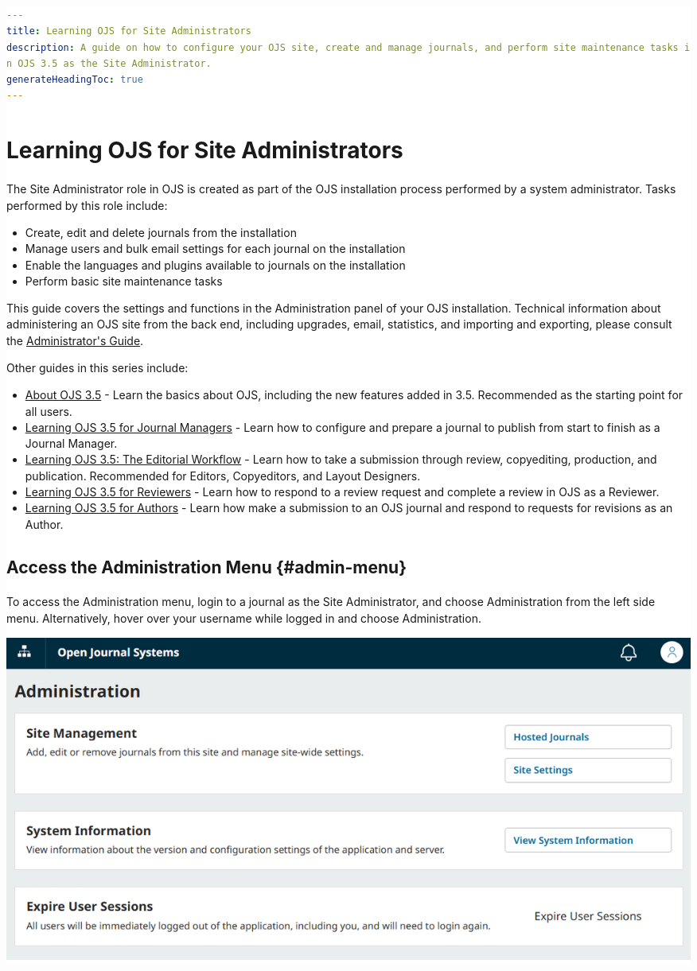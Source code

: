 ```yaml
---
title: Learning OJS for Site Administrators
description: A guide on how to configure your OJS site, create and manage journals, and perform site maintenance tasks in OJS 3.5 as the Site Administrator.
generateHeadingToc: true
---
```


# Learning OJS for Site Administrators

The Site Administrator role in OJS is created as part of the OJS installation process performed by a system administrator. Tasks performed by this role include:
* Create, edit and delete journals from the installation
* Manage users and bulk email settings for each journal on the installation 
* Enable the languages and plugins available to journals on the installation
* Perform basic site maintenance tasks   

This guide covers the settings and functions in the Administration panel of your OJS installation. Technical information about administering an OJS site from the back end, including upgrades, email, statistics, and importing and exporting, please consult the [Administrator's Guide](https://docs.pkp.sfu.ca/admin-guide/en/).

Other guides in this series include:
* [About OJS 3.5](../../about-ojs/en/) - Learn the basics about OJS, including the new features added in 3.5. Recommended as the starting point for all users.
* [Learning OJS 3.5 for Journal Managers](../../journal-managers/en/) - Learn how to configure and prepare a journal to publish from start to finish as a Journal Manager. 
* [Learning OJS 3.5: The Editorial Workflow](../../editorial-workflow/en/) - Learn how to take a submission through review, copyediting, production, and publication. Recommended for Editors, Copyeditors, and Layout Designers.
* [Learning OJS 3.5 for Reviewers](../../reviewer/en/) - Learn how to respond to a review request and complete a review in OJS as a Reviewer.
* [Learning OJS 3.5 for Authors](../../author/en/) - Learn how make a submission to an OJS journal and respond to requests for revisions as an Author.

## Access the Administration Menu {#admin-menu}
To access the Administration menu, login to a journal as the Site Administrator, and choose Administration from the left side menu. Alternatively, hover over your username while logged in and choose Administration.

![The Administration screen in OJS.](./assets/siteadmin-admin-menu-3.5.png)
